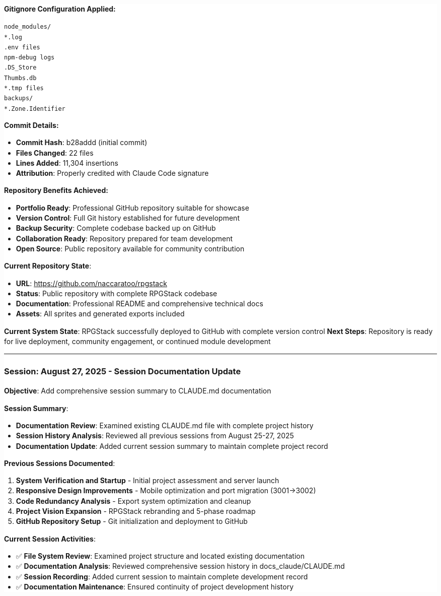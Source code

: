 **Gitignore Configuration Applied:**
```
node_modules/
*.log
.env files
npm-debug logs
.DS_Store
Thumbs.db
*.tmp files
backups/
*.Zone.Identifier
```

**Commit Details:**
- **Commit Hash**: b28addd (initial commit)
- **Files Changed**: 22 files
- **Lines Added**: 11,304 insertions
- **Attribution**: Properly credited with Claude Code signature

**Repository Benefits Achieved:**
- **Portfolio Ready**: Professional GitHub repository suitable for showcase
- **Version Control**: Full Git history established for future development
- **Backup Security**: Complete codebase backed up on GitHub
- **Collaboration Ready**: Repository prepared for team development
- **Open Source**: Public repository available for community contribution

**Current Repository State**: 
- **URL**: https://github.com/naccaratoo/rpgstack
- **Status**: Public repository with complete RPGStack codebase
- **Documentation**: Professional README and comprehensive technical docs
- **Assets**: All sprites and generated exports included

**Current System State**: RPGStack successfully deployed to GitHub with complete version control
**Next Steps**: Repository is ready for live deployment, community engagement, or continued module development

---

### Session: August 27, 2025 - Session Documentation Update

**Objective**: Add comprehensive session summary to CLAUDE.md documentation

**Session Summary**:
- **Documentation Review**: Examined existing CLAUDE.md file with complete project history
- **Session History Analysis**: Reviewed all previous sessions from August 25-27, 2025
- **Documentation Update**: Added current session summary to maintain complete project record

**Previous Sessions Documented**:
1. **System Verification and Startup** - Initial project assessment and server launch
2. **Responsive Design Improvements** - Mobile optimization and port migration (3001→3002)  
3. **Code Redundancy Analysis** - Export system optimization and cleanup
4. **Project Vision Expansion** - RPGStack rebranding and 5-phase roadmap
5. **GitHub Repository Setup** - Git initialization and deployment to GitHub

**Current Session Activities**:
- ✅ **File System Review**: Examined project structure and located existing documentation
- ✅ **Documentation Analysis**: Reviewed comprehensive session history in docs_claude/CLAUDE.md
- ✅ **Session Recording**: Added current session to maintain complete development record
- ✅ **Documentation Maintenance**: Ensured continuity of project development history
